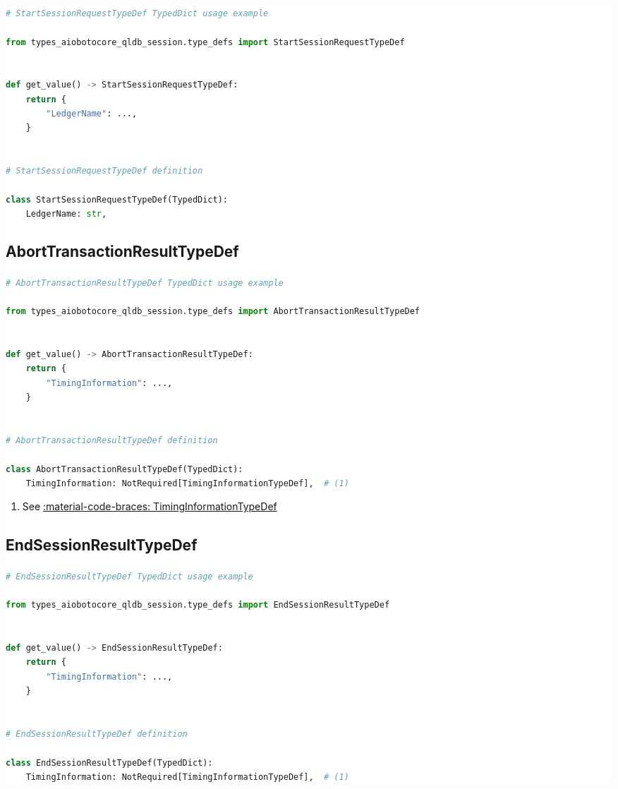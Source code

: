 ```python
# StartSessionRequestTypeDef TypedDict usage example

from types_aiobotocore_qldb_session.type_defs import StartSessionRequestTypeDef


def get_value() -> StartSessionRequestTypeDef:
    return {
        "LedgerName": ...,
    }


# StartSessionRequestTypeDef definition

class StartSessionRequestTypeDef(TypedDict):
    LedgerName: str,
```


## AbortTransactionResultTypeDef

```python
# AbortTransactionResultTypeDef TypedDict usage example

from types_aiobotocore_qldb_session.type_defs import AbortTransactionResultTypeDef


def get_value() -> AbortTransactionResultTypeDef:
    return {
        "TimingInformation": ...,
    }


# AbortTransactionResultTypeDef definition

class AbortTransactionResultTypeDef(TypedDict):
    TimingInformation: NotRequired[TimingInformationTypeDef],  # (1)
```

1. See [:material-code-braces: TimingInformationTypeDef](./type_defs.md#timinginformationtypedef)

## EndSessionResultTypeDef

```python
# EndSessionResultTypeDef TypedDict usage example

from types_aiobotocore_qldb_session.type_defs import EndSessionResultTypeDef


def get_value() -> EndSessionResultTypeDef:
    return {
        "TimingInformation": ...,
    }


# EndSessionResultTypeDef definition

class EndSessionResultTypeDef(TypedDict):
    TimingInformation: NotRequired[TimingInformationTypeDef],  # (1)
```
